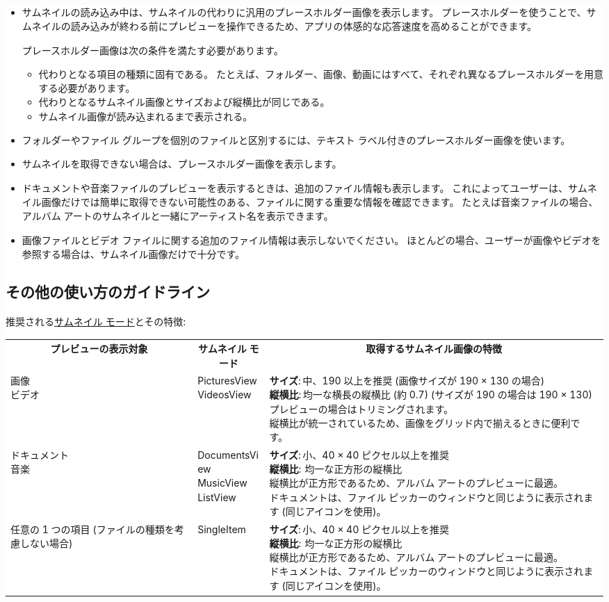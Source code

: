 - サムネイルの読み込み中は、サムネイルの代わりに汎用のプレースホルダー画像を表示します。 プレースホルダーを使うことで、サムネイルの読み込みが終わる前にプレビューを操作できるため、アプリの体感的な応答速度を高めることができます。 

    プレースホルダー画像は次の条件を満たす必要があります。
    * 代わりとなる項目の種類に固有である。 たとえば、フォルダー、画像、動画にはすべて、それぞれ異なるプレースホルダーを用意する必要があります。 
    * 代わりとなるサムネイル画像とサイズおよび縦横比が同じである。 
    * サムネイル画像が読み込まれるまで表示される。 

- フォルダーやファイル グループを個別のファイルと区別するには、テキスト ラベル付きのプレースホルダー画像を使います。

- サムネイルを取得できない場合は、プレースホルダー画像を表示します。 

- ドキュメントや音楽ファイルのプレビューを表示するときは、追加のファイル情報も表示します。 これによってユーザーは、サムネイル画像だけでは簡単に取得できない可能性のある、ファイルに関する重要な情報を確認できます。 たとえば音楽ファイルの場合、アルバム アートのサムネイルと一緒にアーティスト名を表示できます。 

- 画像ファイルとビデオ ファイルに関する追加のファイル情報は表示しないでください。 ほとんどの場合、ユーザーが画像やビデオを参照する場合は、サムネイル画像だけで十分です。 

## <a name="additional-usage-guidelines"></a>その他の使い方のガイドライン
推奨される[サムネイル モード](https://docs.microsoft.com/uwp/api/windows.storage.fileproperties.thumbnailmode)とその特徴:

<table>
<tr>
<th> プレビューの表示対象</th>
<th> サムネイル モード </th>
<th> 取得するサムネイル画像の特徴 </th>
</tr>
<tr>
<td> 画像<br /> ビデオ </td>
<td> PicturesView <br />VideosView </td>
<td> <b>サイズ</b>: 中、190 以上を推奨 (画像サイズが 190 × 130 の場合) <br />
<b>縦横比</b>: 均一な横長の縦横比 (約 0.7) (サイズが 190 の場合は 190 × 130) <br />
プレビューの場合はトリミングされます。 <br /> 
縦横比が統一されているため、画像をグリッド内で揃えるときに便利です。  </td>
</tr>
<tr>
<td> ドキュメント<br />音楽 </td>
<td> DocumentsView <br />MusicView <br /> ListView</td>
<td> <b>サイズ</b>: 小、40 × 40 ピクセル以上を推奨 <br />
<b>縦横比</b>:  均一な正方形の縦横比  <br />
縦横比が正方形であるため、アルバム アートのプレビューに最適。 <br /> 
ドキュメントは、ファイル ピッカーのウィンドウと同じように表示されます (同じアイコンを使用)。 </td>
</tr>
</tr>
<tr>
<td> 任意の 1 つの項目 (ファイルの種類を考慮しない場合) </td>
<td> SingleItem </td>
<td> <b>サイズ</b>: 小、40 × 40 ピクセル以上を推奨 <br />
<b>縦横比</b>:  均一な正方形の縦横比  <br />
縦横比が正方形であるため、アルバム アートのプレビューに最適。 <br /> 
ドキュメントは、ファイル ピッカーのウィンドウと同じように表示されます (同じアイコンを使用)。 </td>
</tr>
</table>
